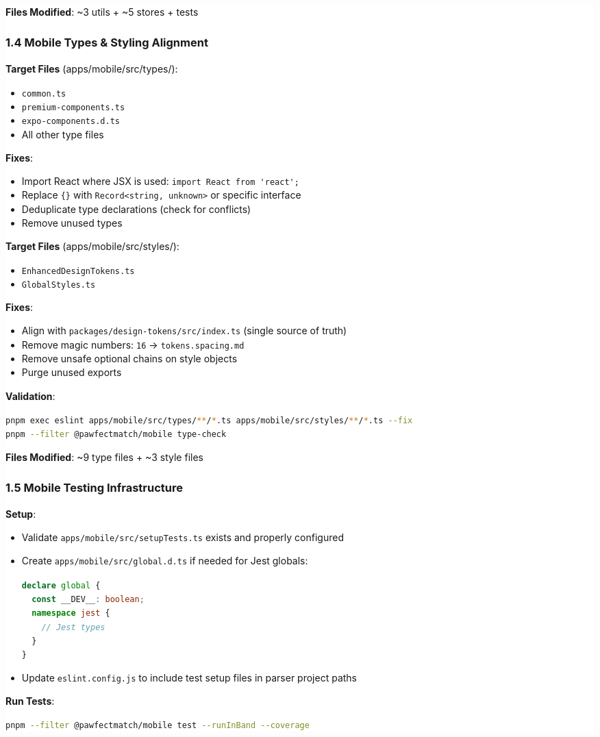 **Files Modified**: ~3 utils + ~5 stores + tests

### 1.4 Mobile Types & Styling Alignment

**Target Files** (apps/mobile/src/types/):

- `common.ts`
- `premium-components.ts`
- `expo-components.d.ts`
- All other type files

**Fixes**:

- Import React where JSX is used: `import React from 'react';`
- Replace `{}` with `Record<string, unknown>` or specific interface
- Deduplicate type declarations (check for conflicts)
- Remove unused types

**Target Files** (apps/mobile/src/styles/):

- `EnhancedDesignTokens.ts`
- `GlobalStyles.ts`

**Fixes**:

- Align with `packages/design-tokens/src/index.ts` (single source of truth)
- Remove magic numbers: `16` → `tokens.spacing.md`
- Remove unsafe optional chains on style objects
- Purge unused exports

**Validation**:

```bash
pnpm exec eslint apps/mobile/src/types/**/*.ts apps/mobile/src/styles/**/*.ts --fix
pnpm --filter @pawfectmatch/mobile type-check
```

**Files Modified**: ~9 type files + ~3 style files

### 1.5 Mobile Testing Infrastructure

**Setup**:

- Validate `apps/mobile/src/setupTests.ts` exists and properly configured
- Create `apps/mobile/src/global.d.ts` if needed for Jest globals:
  ```typescript
  declare global {
    const __DEV__: boolean;
    namespace jest {
      // Jest types
    }
  }
  ```

- Update `eslint.config.js` to include test setup files in parser project paths

**Run Tests**:

```bash
pnpm --filter @pawfectmatch/mobile test --runInBand --coverage
```
